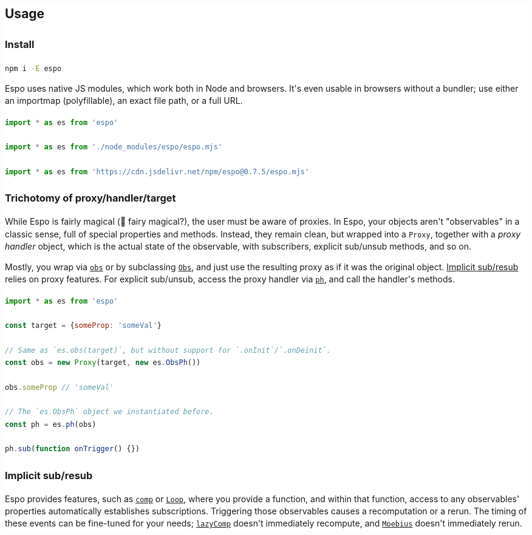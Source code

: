## Usage

### Install

```sh
npm i -E espo
```

Espo uses native JS modules, which work both in Node and browsers. It's even usable in browsers without a bundler; use either an importmap (polyfillable), an exact file path, or a full URL.

```js
import * as es from 'espo'

import * as es from './node_modules/espo/espo.mjs'

import * as es from 'https://cdn.jsdelivr.net/npm/espo@0.7.5/espo.mjs'
```

### Trichotomy of proxy/handler/target

While Espo is fairly magical (🧚 fairy magical?), the user must be aware of proxies. In Espo, your objects aren't "observables" in a classic sense, full of special properties and methods. Instead, they remain clean, but wrapped into a `Proxy`, together with a _proxy handler_ object, which is the actual state of the observable, with subscribers, explicit sub/unsub methods, and so on.

Mostly, you wrap via [`obs`](#function-obsref) or by subclassing [`Obs`](#class-obs), and just use the resulting proxy as if it was the original object. [Implicit sub/resub](#implicit-subresub) relies on proxy features. For explicit sub/unsub, access the proxy handler via [`ph`](#function-phref), and call the handler's methods.

```js
import * as es from 'espo'

const target = {someProp: 'someVal'}

// Same as `es.obs(target)`, but without support for `.onInit`/`.onDeinit`.
const obs = new Proxy(target, new es.ObsPh())

obs.someProp // 'someVal'

// The `es.ObsPh` object we instantiated before.
const ph = es.ph(obs)

ph.sub(function onTrigger() {})
```

### Implicit sub/resub

Espo provides features, such as [`comp`](#function-compref-fun) or [`Loop`](#class-loopref-issub), where you provide a function, and within that function, access to any observables' properties automatically establishes subscriptions. Triggering those observables causes a recomputation or a rerun. The timing of these events can be fine-tuned for your needs; [`lazyComp`](#function-lazycompref-fun) doesn't immediately recompute, and [`Moebius`](#class-moebiusref-isruntrig) doesn't immediately rerun.
